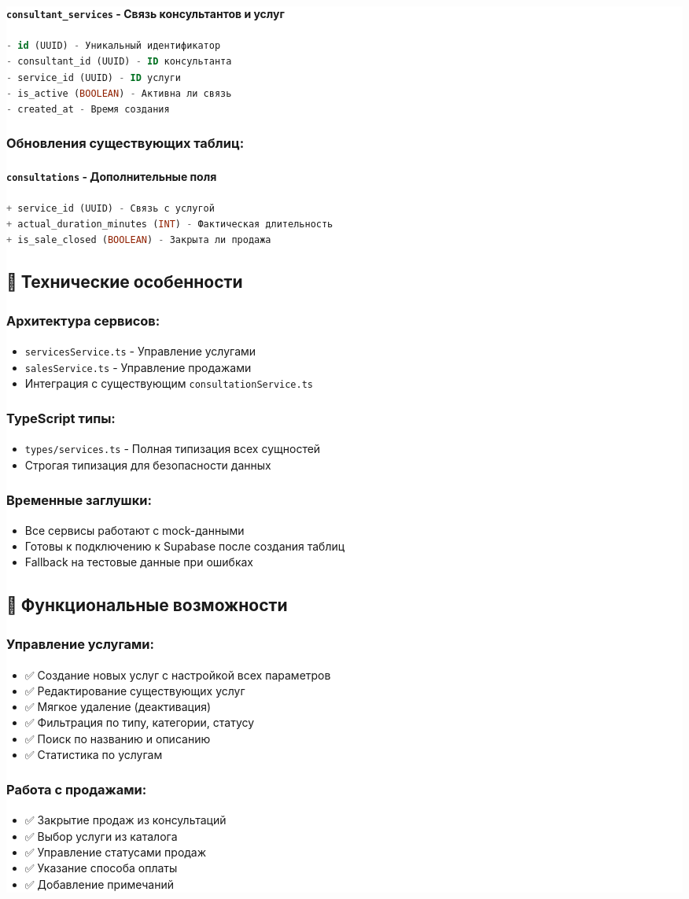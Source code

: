 ```sql
```

#### `consultant_services` - Связь консультантов и услуг
```sql
- id (UUID) - Уникальный идентификатор
- consultant_id (UUID) - ID консультанта
- service_id (UUID) - ID услуги
- is_active (BOOLEAN) - Активна ли связь
- created_at - Время создания
```

### Обновления существующих таблиц:

#### `consultations` - Дополнительные поля
```sql
+ service_id (UUID) - Связь с услугой
+ actual_duration_minutes (INT) - Фактическая длительность
+ is_sale_closed (BOOLEAN) - Закрыта ли продажа
```

## 🔧 Технические особенности

### Архитектура сервисов:
- `servicesService.ts` - Управление услугами
- `salesService.ts` - Управление продажами
- Интеграция с существующим `consultationService.ts`

### TypeScript типы:
- `types/services.ts` - Полная типизация всех сущностей
- Строгая типизация для безопасности данных

### Временные заглушки:
- Все сервисы работают с mock-данными
- Готовы к подключению к Supabase после создания таблиц
- Fallback на тестовые данные при ошибках

## 🚀 Функциональные возможности

### Управление услугами:
- ✅ Создание новых услуг с настройкой всех параметров
- ✅ Редактирование существующих услуг
- ✅ Мягкое удаление (деактивация)
- ✅ Фильтрация по типу, категории, статусу
- ✅ Поиск по названию и описанию
- ✅ Статистика по услугам

### Работа с продажами:
- ✅ Закрытие продаж из консультаций
- ✅ Выбор услуги из каталога
- ✅ Управление статусами продаж
- ✅ Указание способа оплаты
- ✅ Добавление примечаний
